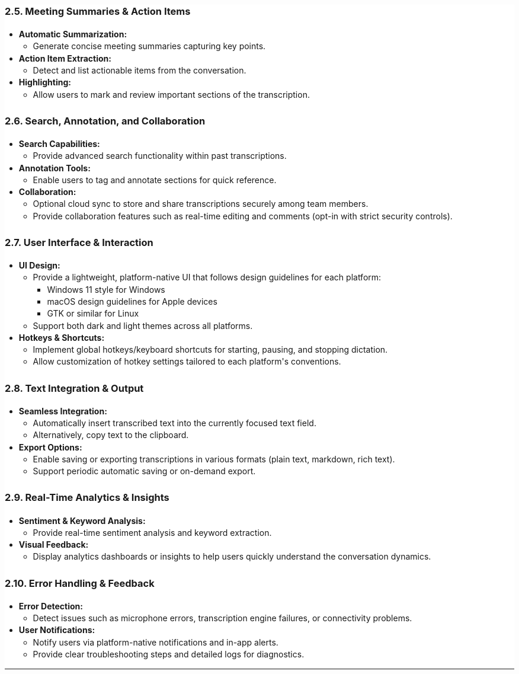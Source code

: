 ### 2.5. Meeting Summaries & Action Items
- **Automatic Summarization:**  
  - Generate concise meeting summaries capturing key points.
- **Action Item Extraction:**  
  - Detect and list actionable items from the conversation.
- **Highlighting:**  
  - Allow users to mark and review important sections of the transcription.

### 2.6. Search, Annotation, and Collaboration
- **Search Capabilities:**  
  - Provide advanced search functionality within past transcriptions.
- **Annotation Tools:**  
  - Enable users to tag and annotate sections for quick reference.
- **Collaboration:**  
  - Optional cloud sync to store and share transcriptions securely among team members.
  - Provide collaboration features such as real-time editing and comments (opt-in with strict security controls).

### 2.7. User Interface & Interaction
- **UI Design:**  
  - Provide a lightweight, platform-native UI that follows design guidelines for each platform: 
    - Windows 11 style for Windows
    - macOS design guidelines for Apple devices
    - GTK or similar for Linux
  - Support both dark and light themes across all platforms.
- **Hotkeys & Shortcuts:**  
  - Implement global hotkeys/keyboard shortcuts for starting, pausing, and stopping dictation.
  - Allow customization of hotkey settings tailored to each platform's conventions.

### 2.8. Text Integration & Output
- **Seamless Integration:**  
  - Automatically insert transcribed text into the currently focused text field.
  - Alternatively, copy text to the clipboard.
- **Export Options:**  
  - Enable saving or exporting transcriptions in various formats (plain text, markdown, rich text).
  - Support periodic automatic saving or on-demand export.

### 2.9. Real-Time Analytics & Insights
- **Sentiment & Keyword Analysis:**  
  - Provide real-time sentiment analysis and keyword extraction.
- **Visual Feedback:**  
  - Display analytics dashboards or insights to help users quickly understand the conversation dynamics.

### 2.10. Error Handling & Feedback
- **Error Detection:**  
  - Detect issues such as microphone errors, transcription engine failures, or connectivity problems.
- **User Notifications:**  
  - Notify users via platform-native notifications and in-app alerts.
  - Provide clear troubleshooting steps and detailed logs for diagnostics.

---